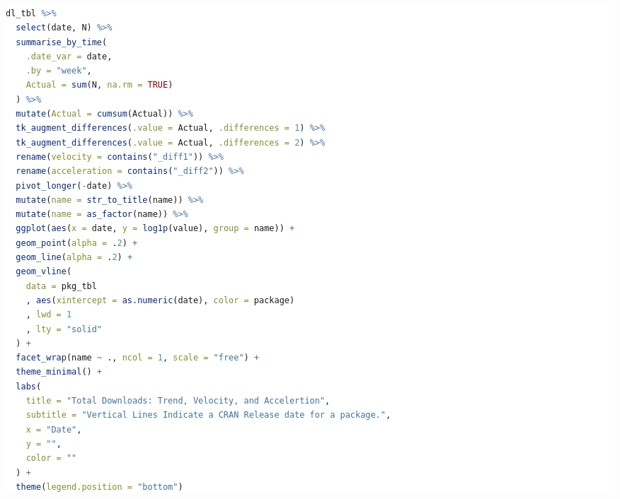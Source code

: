 ``` r
dl_tbl %>%
  select(date, N) %>%
  summarise_by_time(
    .date_var = date,
    .by = "week",
    Actual = sum(N, na.rm = TRUE)
  ) %>%
  mutate(Actual = cumsum(Actual)) %>%
  tk_augment_differences(.value = Actual, .differences = 1) %>%
  tk_augment_differences(.value = Actual, .differences = 2) %>%
  rename(velocity = contains("_diff1")) %>%
  rename(acceleration = contains("_diff2")) %>%
  pivot_longer(-date) %>%
  mutate(name = str_to_title(name)) %>%
  mutate(name = as_factor(name)) %>%
  ggplot(aes(x = date, y = log1p(value), group = name)) +
  geom_point(alpha = .2) +
  geom_line(alpha = .2) +
  geom_vline(
    data = pkg_tbl
    , aes(xintercept = as.numeric(date), color = package)
    , lwd = 1
    , lty = "solid"
  ) +
  facet_wrap(name ~ ., ncol = 1, scale = "free") +
  theme_minimal() +
  labs(
    title = "Total Downloads: Trend, Velocity, and Accelertion",
    subtitle = "Vertical Lines Indicate a CRAN Release date for a package.",
    x = "Date",
    y = "",
    color = ""
  ) +
  theme(legend.position = "bottom")
```
